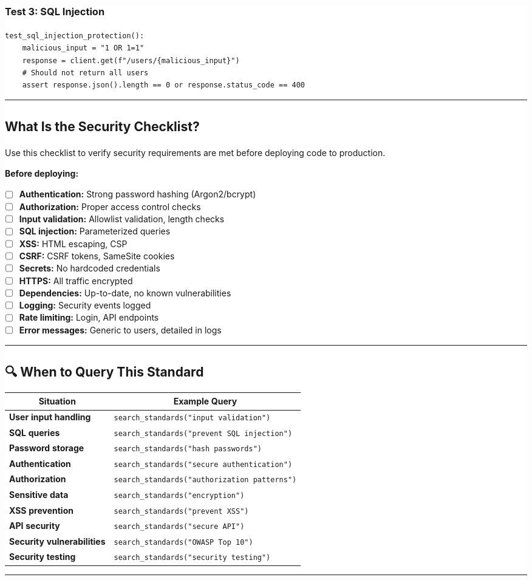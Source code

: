 
### Test 3: SQL Injection

```
test_sql_injection_protection():
    malicious_input = "1 OR 1=1"
    response = client.get(f"/users/{malicious_input}")
    # Should not return all users
    assert response.json().length == 0 or response.status_code == 400
```

---

## What Is the Security Checklist?

Use this checklist to verify security requirements are met before deploying code to production.

**Before deploying:**

- [ ] **Authentication:** Strong password hashing (Argon2/bcrypt)
- [ ] **Authorization:** Proper access control checks
- [ ] **Input validation:** Allowlist validation, length checks
- [ ] **SQL injection:** Parameterized queries
- [ ] **XSS:** HTML escaping, CSP
- [ ] **CSRF:** CSRF tokens, SameSite cookies
- [ ] **Secrets:** No hardcoded credentials
- [ ] **HTTPS:** All traffic encrypted
- [ ] **Dependencies:** Up-to-date, no known vulnerabilities
- [ ] **Logging:** Security events logged
- [ ] **Rate limiting:** Login, API endpoints
- [ ] **Error messages:** Generic to users, detailed in logs

---

## 🔍 When to Query This Standard

| Situation | Example Query |
|-----------|---------------|
| **User input handling** | `search_standards("input validation")` |
| **SQL queries** | `search_standards("prevent SQL injection")` |
| **Password storage** | `search_standards("hash passwords")` |
| **Authentication** | `search_standards("secure authentication")` |
| **Authorization** | `search_standards("authorization patterns")` |
| **Sensitive data** | `search_standards("encryption")` |
| **XSS prevention** | `search_standards("prevent XSS")` |
| **API security** | `search_standards("secure API")` |
| **Security vulnerabilities** | `search_standards("OWASP Top 10")` |
| **Security testing** | `search_standards("security testing")` |

---